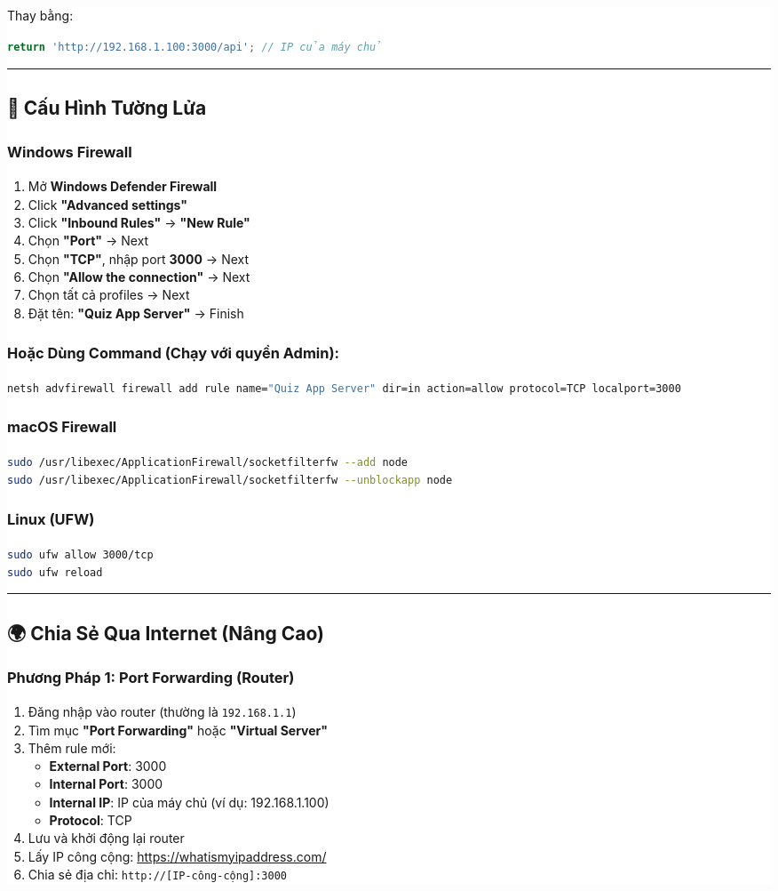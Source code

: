 Thay bằng:

```javascript
return 'http://192.168.1.100:3000/api'; // IP của máy chủ
```

---

## 🔧 Cấu Hình Tường Lửa

### Windows Firewall

1. Mở **Windows Defender Firewall**
2. Click **"Advanced settings"**
3. Click **"Inbound Rules"** → **"New Rule"**
4. Chọn **"Port"** → Next
5. Chọn **"TCP"**, nhập port **3000** → Next
6. Chọn **"Allow the connection"** → Next
7. Chọn tất cả profiles → Next
8. Đặt tên: **"Quiz App Server"** → Finish

### Hoặc Dùng Command (Chạy với quyền Admin):

```cmd
netsh advfirewall firewall add rule name="Quiz App Server" dir=in action=allow protocol=TCP localport=3000
```

### macOS Firewall

```bash
sudo /usr/libexec/ApplicationFirewall/socketfilterfw --add node
sudo /usr/libexec/ApplicationFirewall/socketfilterfw --unblockapp node
```

### Linux (UFW)

```bash
sudo ufw allow 3000/tcp
sudo ufw reload
```

---

## 🌍 Chia Sẻ Qua Internet (Nâng Cao)

### Phương Pháp 1: Port Forwarding (Router)

1. Đăng nhập vào router (thường là `192.168.1.1`)
2. Tìm mục **"Port Forwarding"** hoặc **"Virtual Server"**
3. Thêm rule mới:
   - **External Port**: 3000
   - **Internal Port**: 3000
   - **Internal IP**: IP của máy chủ (ví dụ: 192.168.1.100)
   - **Protocol**: TCP
4. Lưu và khởi động lại router
5. Lấy IP công cộng: https://whatismyipaddress.com/
6. Chia sẻ địa chỉ: `http://[IP-công-cộng]:3000`
